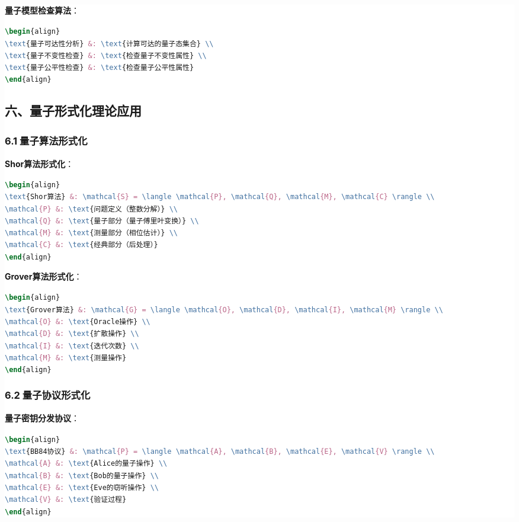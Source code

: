 **量子模型检查算法**：

```latex
\begin{align}
\text{量子可达性分析} &: \text{计算可达的量子态集合} \\
\text{量子不变性检查} &: \text{检查量子不变性属性} \\
\text{量子公平性检查} &: \text{检查量子公平性属性}
\end{align}
```

## 六、量子形式化理论应用

### 6.1 量子算法形式化

**Shor算法形式化**：

```latex
\begin{align}
\text{Shor算法} &: \mathcal{S} = \langle \mathcal{P}, \mathcal{Q}, \mathcal{M}, \mathcal{C} \rangle \\
\mathcal{P} &: \text{问题定义（整数分解）} \\
\mathcal{Q} &: \text{量子部分（量子傅里叶变换）} \\
\mathcal{M} &: \text{测量部分（相位估计）} \\
\mathcal{C} &: \text{经典部分（后处理）}
\end{align}
```

**Grover算法形式化**：

```latex
\begin{align}
\text{Grover算法} &: \mathcal{G} = \langle \mathcal{O}, \mathcal{D}, \mathcal{I}, \mathcal{M} \rangle \\
\mathcal{O} &: \text{Oracle操作} \\
\mathcal{D} &: \text{扩散操作} \\
\mathcal{I} &: \text{迭代次数} \\
\mathcal{M} &: \text{测量操作}
\end{align}
```

### 6.2 量子协议形式化

**量子密钥分发协议**：

```latex
\begin{align}
\text{BB84协议} &: \mathcal{P} = \langle \mathcal{A}, \mathcal{B}, \mathcal{E}, \mathcal{V} \rangle \\
\mathcal{A} &: \text{Alice的量子操作} \\
\mathcal{B} &: \text{Bob的量子操作} \\
\mathcal{E} &: \text{Eve的窃听操作} \\
\mathcal{V} &: \text{验证过程}
\end{align}
```
